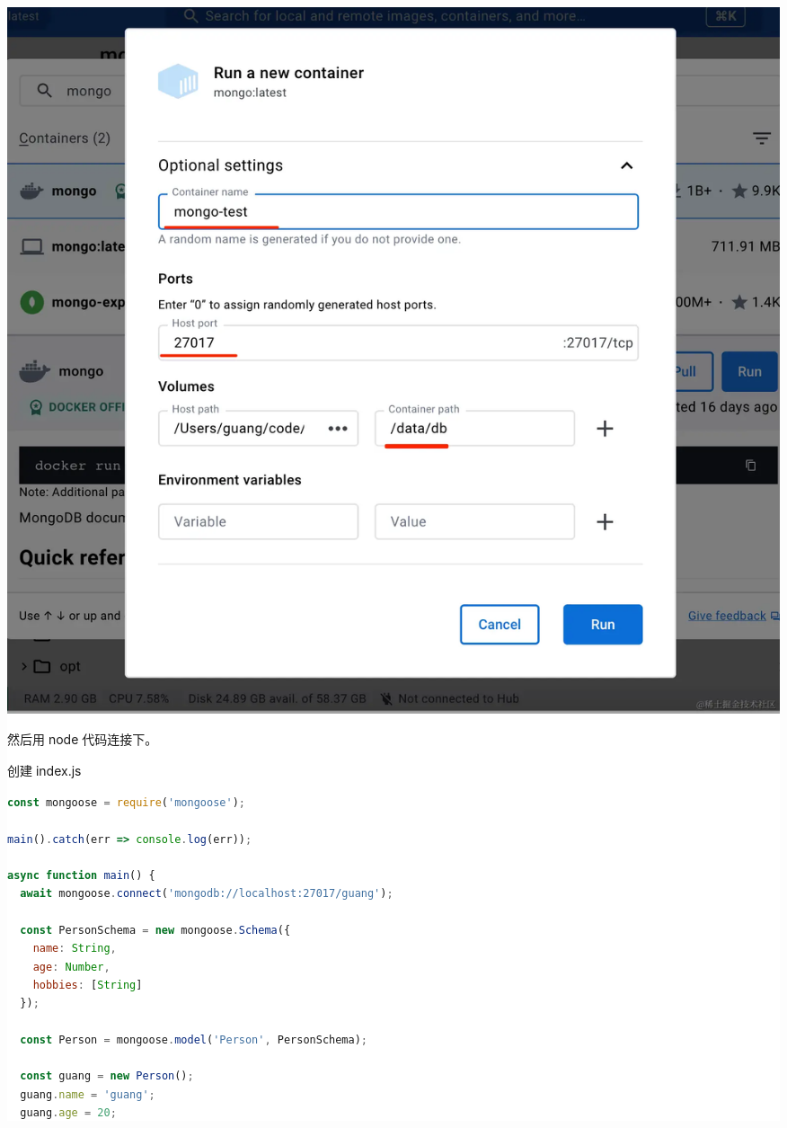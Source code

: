 ![](./images/0e6400ba3936a3166ea2c06df5595213.webp )

然后用 node 代码连接下。

创建 index.js

```javascript
const mongoose = require('mongoose');

main().catch(err => console.log(err));

async function main() {
  await mongoose.connect('mongodb://localhost:27017/guang');

  const PersonSchema = new mongoose.Schema({
    name: String,
    age: Number,
    hobbies: [String]
  });

  const Person = mongoose.model('Person', PersonSchema);

  const guang = new Person();
  guang.name = 'guang';
  guang.age = 20;
```